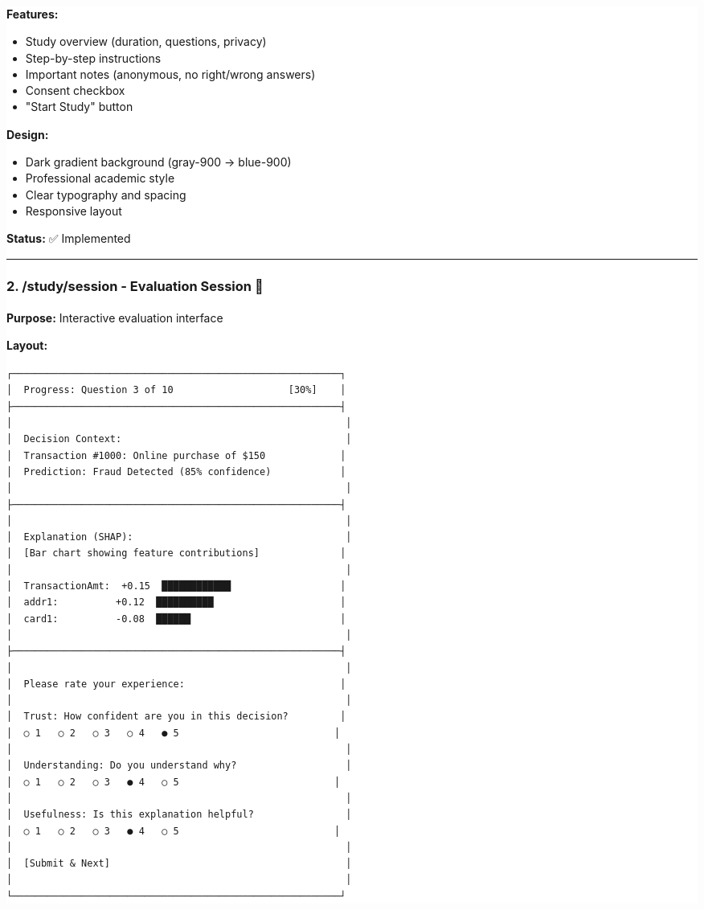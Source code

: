 **Features:**
- Study overview (duration, questions, privacy)
- Step-by-step instructions
- Important notes (anonymous, no right/wrong answers)
- Consent checkbox
- "Start Study" button

**Design:**
- Dark gradient background (gray-900 → blue-900)
- Professional academic style
- Clear typography and spacing
- Responsive layout

**Status:** ✅ Implemented

---

### **2. /study/session - Evaluation Session** 🔄

**Purpose:** Interactive evaluation interface

**Layout:**

```
┌─────────────────────────────────────────────────────────┐
│  Progress: Question 3 of 10                    [30%]    │
├─────────────────────────────────────────────────────────┤
│                                                          │
│  Decision Context:                                       │
│  Transaction #1000: Online purchase of $150             │
│  Prediction: Fraud Detected (85% confidence)            │
│                                                          │
├─────────────────────────────────────────────────────────┤
│                                                          │
│  Explanation (SHAP):                                     │
│  [Bar chart showing feature contributions]              │
│                                                          │
│  TransactionAmt:  +0.15  ████████████                   │
│  addr1:          +0.12  ██████████                      │
│  card1:          -0.08  ██████                          │
│                                                          │
├─────────────────────────────────────────────────────────┤
│                                                          │
│  Please rate your experience:                           │
│                                                          │
│  Trust: How confident are you in this decision?         │
│  ○ 1   ○ 2   ○ 3   ○ 4   ● 5                           │
│                                                          │
│  Understanding: Do you understand why?                   │
│  ○ 1   ○ 2   ○ 3   ● 4   ○ 5                           │
│                                                          │
│  Usefulness: Is this explanation helpful?                │
│  ○ 1   ○ 2   ○ 3   ● 4   ○ 5                           │
│                                                          │
│  [Submit & Next]                                         │
│                                                          │
└─────────────────────────────────────────────────────────┘
```
